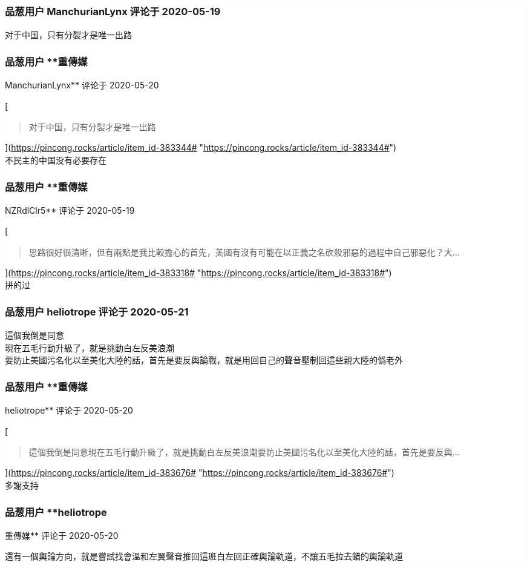 

            
### 品葱用户 **ManchurianLynx** 评论于 2020-05-19
        
对于中国，只有分裂才是唯一出路
        


            
### 品葱用户 **重傳媒 
ManchurianLynx** 评论于 2020-05-20
        
[

> 对于中国，只有分裂才是唯一出路

](https://pincong.rocks/article/item_id-383344# "https://pincong.rocks/article/item_id-383344#")  
不民主的中国没有必要存在
        


            
### 品葱用户 **重傳媒 
NZRdlClr5** 评论于 2020-05-19
        
[

> 思路很好很清晰，但有兩點是我比較擔心的首先，美國有沒有可能在以正義之名砍殺邪惡的過程中自己邪惡化？大...

](https://pincong.rocks/article/item_id-383318# "https://pincong.rocks/article/item_id-383318#")  
拼的过
        


            
### 品葱用户 **heliotrope** 评论于 2020-05-21
        
這個我倒是同意  
現在五毛行動升級了，就是挑動白左反美浪潮  
要防止美國污名化以至美化大陸的話，首先是要反輿論戰，就是用回自己的聲音壓制回這些親大陸的僞老外
        


            
### 品葱用户 **重傳媒 
heliotrope** 评论于 2020-05-20
        
[

> 這個我倒是同意現在五毛行動升級了，就是挑動白左反美浪潮要防止美國污名化以至美化大陸的話，首先是要反輿...

](https://pincong.rocks/article/item_id-383676# "https://pincong.rocks/article/item_id-383676#")  
多謝支持
        


            
### 品葱用户 **heliotrope 
重傳媒** 评论于 2020-05-20
        
還有一個輿論方向，就是嘗試找會溫和左翼聲音推回這班白左回正確輿論軌道，不讓五毛拉去錯的輿論軌道  
  